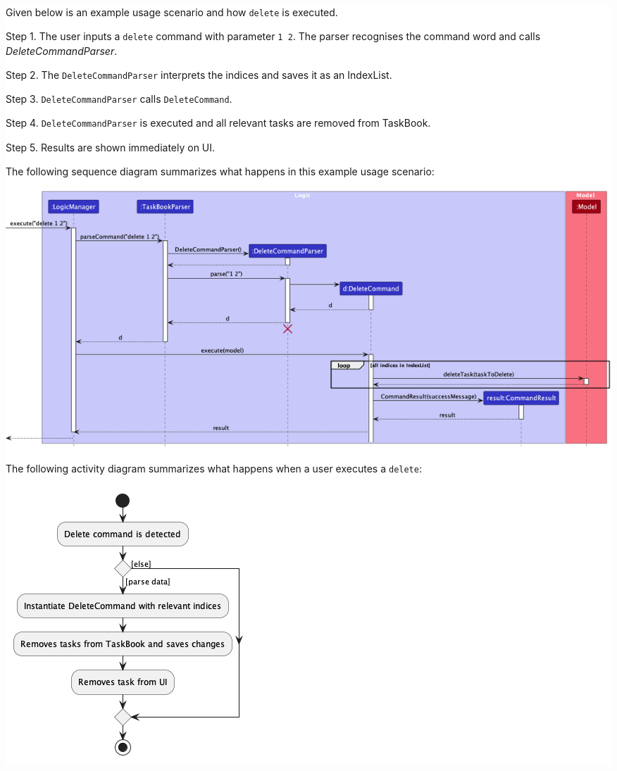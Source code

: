 Given below is an example usage scenario and how `delete` is executed.

Step 1. The user inputs a `delete` command with parameter `1 2`. The parser recognises the command word and calls _DeleteCommandParser_.

Step 2. The `DeleteCommandParser` interprets the indices and saves it as an IndexList.

Step 3. `DeleteCommandParser` calls `DeleteCommand`.

Step 4. `DeleteCommandParser` is executed and all relevant tasks are removed from TaskBook.

Step 5. Results are shown immediately on UI.

The following sequence diagram summarizes what happens in this example usage scenario:

![DeleteCommandSequenceDiagram](images/DeleteCommandSequenceDiagram.png)

The following activity diagram summarizes what happens when a user executes a `delete`:

![DeleteCommandSequenceDiagram](images/DeleteCommandActivityDiagram.png)
